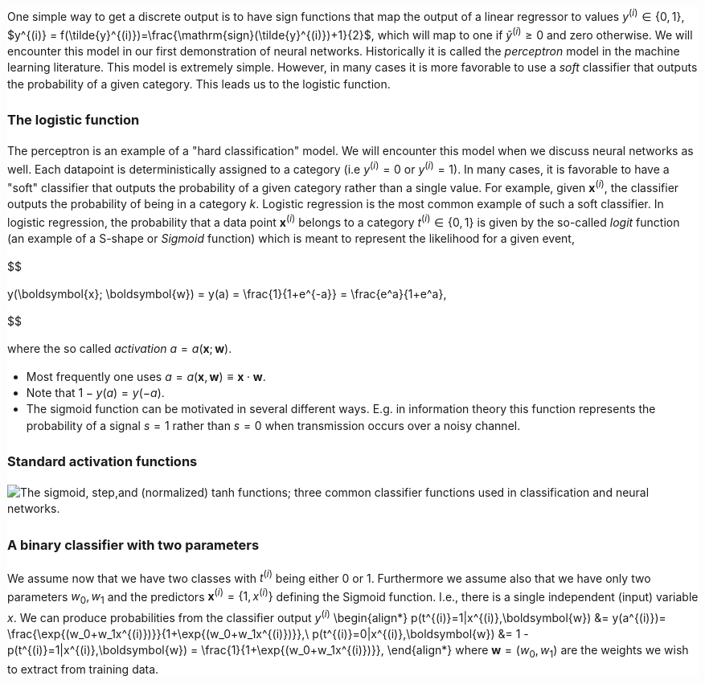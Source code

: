 One simple way to get a discrete output is to have sign
functions that map the output of a linear regressor to values $y^{(i)} \in \{ 0, 1 \}$,
$y^{(i)} = f(\tilde{y}^{(i)})=\frac{\mathrm{sign}(\tilde{y}^{(i)})+1}{2}$, which will map to one if $\tilde{y}^{(i)}\ge 0$ and zero otherwise. 
We will encounter this model in our first demonstration of neural networks. Historically it is called the *perceptron* model in the machine learning
literature. This model is extremely simple. However, in many cases it is more
favorable to use a *soft* classifier that outputs
the probability of a given category. This leads us to the logistic function.



### The logistic function

The perceptron is an example of a "hard classification" model. We
will encounter this model when we discuss neural networks as
well. Each datapoint is deterministically assigned to a category (i.e
$y^{(i)}=0$ or $y^{(i)}=1$). In many cases, it is favorable to have a "soft"
classifier that outputs the probability of a given category rather
than a single value. For example, given $\boldsymbol{x}^{(i)}$, the classifier
outputs the probability of being in a category $k$.  Logistic regression
is the most common example of such a soft classifier. In logistic
regression, the probability that a data point $\boldsymbol{x}^{(i)}$
belongs to a category $t^{(i)} \in \{0,1\}$ is given by the so-called *logit* function (an example of a S-shape or *Sigmoid* function) which is meant to represent the likelihood for a given event, 

$$

y(\boldsymbol{x}; \boldsymbol{w}) = y(a) = \frac{1}{1+e^{-a}} = \frac{e^a}{1+e^a},

$$

where the so called *activation* $a = a(\boldsymbol{x}; \boldsymbol{w})$. 

* Most frequently one uses $a = a(\boldsymbol{x}, \boldsymbol{w}) \equiv \boldsymbol{x} \cdot \boldsymbol{w}$.
* Note that $1-y(a)= y(-a)$.
* The sigmoid function can be motivated in several different ways. E.g. in information theory this function represents the probability of a signal $s=1$ rather than $s=0$ when transmission occurs over a noisy channel.


### Standard activation functions


![<p><em>The sigmoid, step,and (normalized) tanh functions; three common classifier functions used in classification and neural networks. <div id="fig:logistic"></div></em></p>](fig/LogReg/logistic_functions.png)


### A binary classifier with two parameters

We assume now that we have two classes with $t^{(i)}$ being either $0$ or $1$. Furthermore we assume also that we have only two parameters $w_0, w_1$ and the predictors $\boldsymbol{x}^{(i)} = \{ 1, x^{(i)} \}$ defining the Sigmoid function. I.e., there is a single independent (input) variable $x$. We can produce probabilities from the classifier output $y^{(i)}$
\begin{align*}
p(t^{(i)}=1|x^{(i)},\boldsymbol{w}) &= y(a^{(i)})= \frac{\exp{(w_0+w_1x^{(i)})}}{1+\exp{(w_0+w_1x^{(i)})}},\\
p(t^{(i)}=0|x^{(i)},\boldsymbol{w}) &= 1 - p(t^{(i)}=1|x^{(i)},\boldsymbol{w}) = \frac{1}{1+\exp{(w_0+w_1x^{(i)})}},
\end{align*}
where $\boldsymbol{w} = ( w_0, w_1)$ are the weights we wish to extract from training data. 
